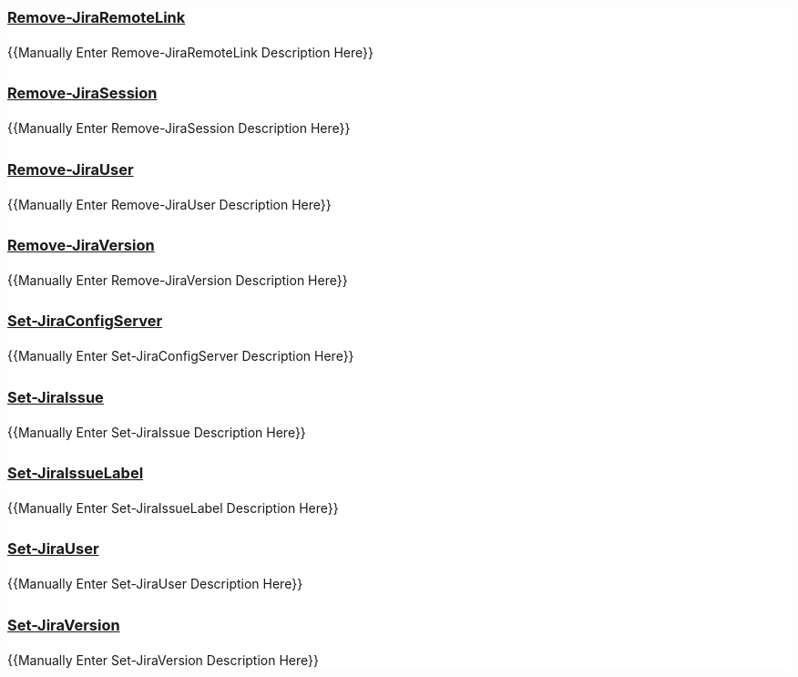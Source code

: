 ### [Remove-JiraRemoteLink](Remove-JiraRemoteLink.md)
{{Manually Enter Remove-JiraRemoteLink Description Here}}

### [Remove-JiraSession](Remove-JiraSession.md)
{{Manually Enter Remove-JiraSession Description Here}}

### [Remove-JiraUser](Remove-JiraUser.md)
{{Manually Enter Remove-JiraUser Description Here}}

### [Remove-JiraVersion](Remove-JiraVersion.md)
{{Manually Enter Remove-JiraVersion Description Here}}

### [Set-JiraConfigServer](Set-JiraConfigServer.md)
{{Manually Enter Set-JiraConfigServer Description Here}}

### [Set-JiraIssue](Set-JiraIssue.md)
{{Manually Enter Set-JiraIssue Description Here}}

### [Set-JiraIssueLabel](Set-JiraIssueLabel.md)
{{Manually Enter Set-JiraIssueLabel Description Here}}

### [Set-JiraUser](Set-JiraUser.md)
{{Manually Enter Set-JiraUser Description Here}}

### [Set-JiraVersion](Set-JiraVersion.md)
{{Manually Enter Set-JiraVersion Description Here}}

